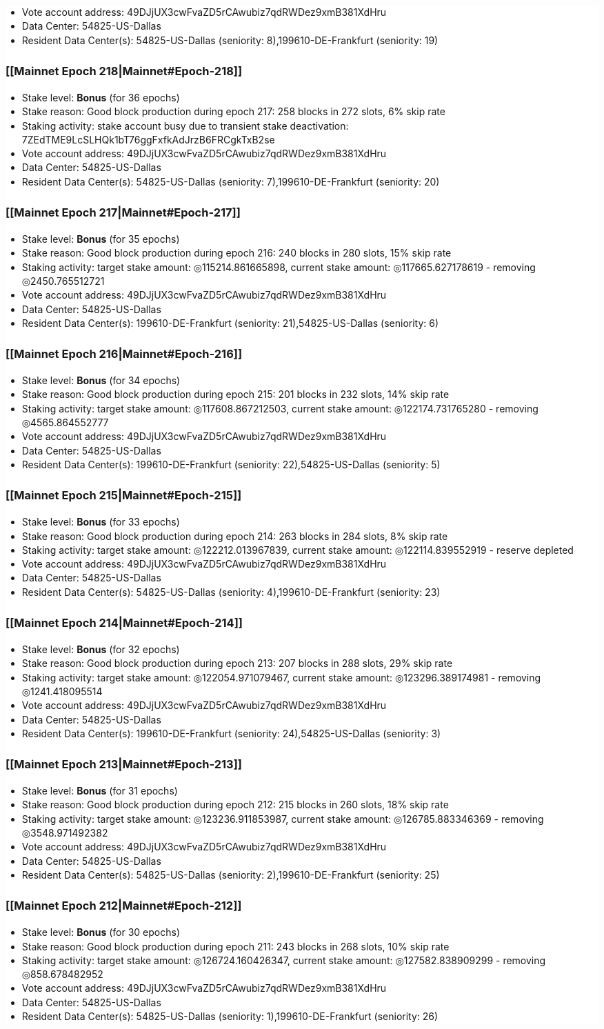 * Vote account address: 49DJjUX3cwFvaZD5rCAwubiz7qdRWDez9xmB381XdHru
* Data Center: 54825-US-Dallas
* Resident Data Center(s): 54825-US-Dallas (seniority: 8),199610-DE-Frankfurt (seniority: 19)
### [[Mainnet Epoch 218|Mainnet#Epoch-218]]
* Stake level: **Bonus** (for 36 epochs)
* Stake reason: Good block production during epoch 217: 258 blocks in 272 slots, 6% skip rate
* Staking activity: stake account busy due to transient stake deactivation: 7ZEdTME9LcSLHQk1bT76ggFxfkAdJrzB6FRCgkTxB2se
* Vote account address: 49DJjUX3cwFvaZD5rCAwubiz7qdRWDez9xmB381XdHru
* Data Center: 54825-US-Dallas
* Resident Data Center(s): 54825-US-Dallas (seniority: 7),199610-DE-Frankfurt (seniority: 20)
### [[Mainnet Epoch 217|Mainnet#Epoch-217]]
* Stake level: **Bonus** (for 35 epochs)
* Stake reason: Good block production during epoch 216: 240 blocks in 280 slots, 15% skip rate
* Staking activity: target stake amount: ◎115214.861665898, current stake amount: ◎117665.627178619 - removing ◎2450.765512721
* Vote account address: 49DJjUX3cwFvaZD5rCAwubiz7qdRWDez9xmB381XdHru
* Data Center: 54825-US-Dallas
* Resident Data Center(s): 199610-DE-Frankfurt (seniority: 21),54825-US-Dallas (seniority: 6)
### [[Mainnet Epoch 216|Mainnet#Epoch-216]]
* Stake level: **Bonus** (for 34 epochs)
* Stake reason: Good block production during epoch 215: 201 blocks in 232 slots, 14% skip rate
* Staking activity: target stake amount: ◎117608.867212503, current stake amount: ◎122174.731765280 - removing ◎4565.864552777
* Vote account address: 49DJjUX3cwFvaZD5rCAwubiz7qdRWDez9xmB381XdHru
* Data Center: 54825-US-Dallas
* Resident Data Center(s): 199610-DE-Frankfurt (seniority: 22),54825-US-Dallas (seniority: 5)
### [[Mainnet Epoch 215|Mainnet#Epoch-215]]
* Stake level: **Bonus** (for 33 epochs)
* Stake reason: Good block production during epoch 214: 263 blocks in 284 slots, 8% skip rate
* Staking activity: target stake amount: ◎122212.013967839, current stake amount: ◎122114.839552919 - reserve depleted
* Vote account address: 49DJjUX3cwFvaZD5rCAwubiz7qdRWDez9xmB381XdHru
* Data Center: 54825-US-Dallas
* Resident Data Center(s): 54825-US-Dallas (seniority: 4),199610-DE-Frankfurt (seniority: 23)
### [[Mainnet Epoch 214|Mainnet#Epoch-214]]
* Stake level: **Bonus** (for 32 epochs)
* Stake reason: Good block production during epoch 213: 207 blocks in 288 slots, 29% skip rate
* Staking activity: target stake amount: ◎122054.971079467, current stake amount: ◎123296.389174981 - removing ◎1241.418095514
* Vote account address: 49DJjUX3cwFvaZD5rCAwubiz7qdRWDez9xmB381XdHru
* Data Center: 54825-US-Dallas
* Resident Data Center(s): 199610-DE-Frankfurt (seniority: 24),54825-US-Dallas (seniority: 3)
### [[Mainnet Epoch 213|Mainnet#Epoch-213]]
* Stake level: **Bonus** (for 31 epochs)
* Stake reason: Good block production during epoch 212: 215 blocks in 260 slots, 18% skip rate
* Staking activity: target stake amount: ◎123236.911853987, current stake amount: ◎126785.883346369 - removing ◎3548.971492382
* Vote account address: 49DJjUX3cwFvaZD5rCAwubiz7qdRWDez9xmB381XdHru
* Data Center: 54825-US-Dallas
* Resident Data Center(s): 54825-US-Dallas (seniority: 2),199610-DE-Frankfurt (seniority: 25)
### [[Mainnet Epoch 212|Mainnet#Epoch-212]]
* Stake level: **Bonus** (for 30 epochs)
* Stake reason: Good block production during epoch 211: 243 blocks in 268 slots, 10% skip rate
* Staking activity: target stake amount: ◎126724.160426347, current stake amount: ◎127582.838909299 - removing ◎858.678482952
* Vote account address: 49DJjUX3cwFvaZD5rCAwubiz7qdRWDez9xmB381XdHru
* Data Center: 54825-US-Dallas
* Resident Data Center(s): 54825-US-Dallas (seniority: 1),199610-DE-Frankfurt (seniority: 26)